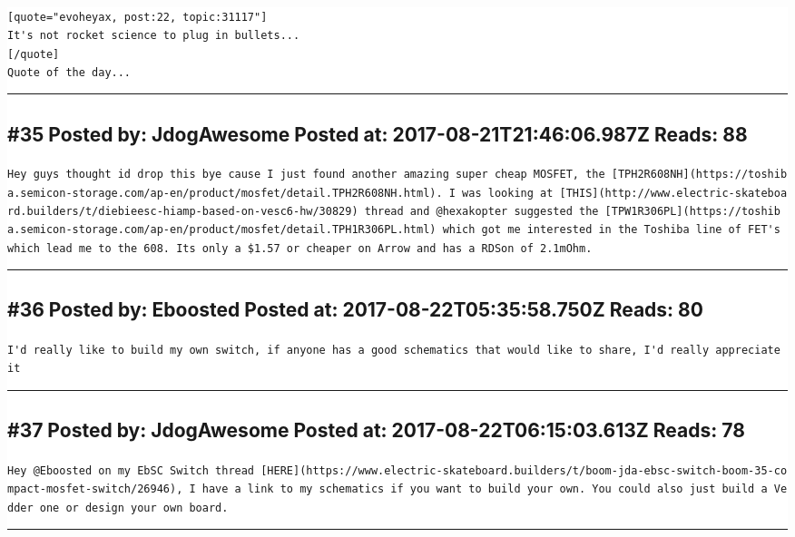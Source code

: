 ```
[quote="evoheyax, post:22, topic:31117"]
It's not rocket science to plug in bullets...
[/quote]
Quote of the day...
```

---
## \#35 Posted by: JdogAwesome Posted at: 2017-08-21T21:46:06.987Z Reads: 88

```
Hey guys thought id drop this bye cause I just found another amazing super cheap MOSFET, the [TPH2R608NH](https://toshiba.semicon-storage.com/ap-en/product/mosfet/detail.TPH2R608NH.html). I was looking at [THIS](http://www.electric-skateboard.builders/t/diebieesc-hiamp-based-on-vesc6-hw/30829) thread and @hexakopter suggested the [TPW1R306PL](https://toshiba.semicon-storage.com/ap-en/product/mosfet/detail.TPH1R306PL.html) which got me interested in the Toshiba line of FET's which lead me to the 608. Its only a $1.57 or cheaper on Arrow and has a RDSon of 2.1mOhm.
```

---
## \#36 Posted by: Eboosted Posted at: 2017-08-22T05:35:58.750Z Reads: 80

```
I'd really like to build my own switch, if anyone has a good schematics that would like to share, I'd really appreciate it
```

---
## \#37 Posted by: JdogAwesome Posted at: 2017-08-22T06:15:03.613Z Reads: 78

```
Hey @Eboosted on my EbSC Switch thread [HERE](https://www.electric-skateboard.builders/t/boom-jda-ebsc-switch-boom-35-compact-mosfet-switch/26946), I have a link to my schematics if you want to build your own. You could also just build a Vedder one or design your own board.
```

---
